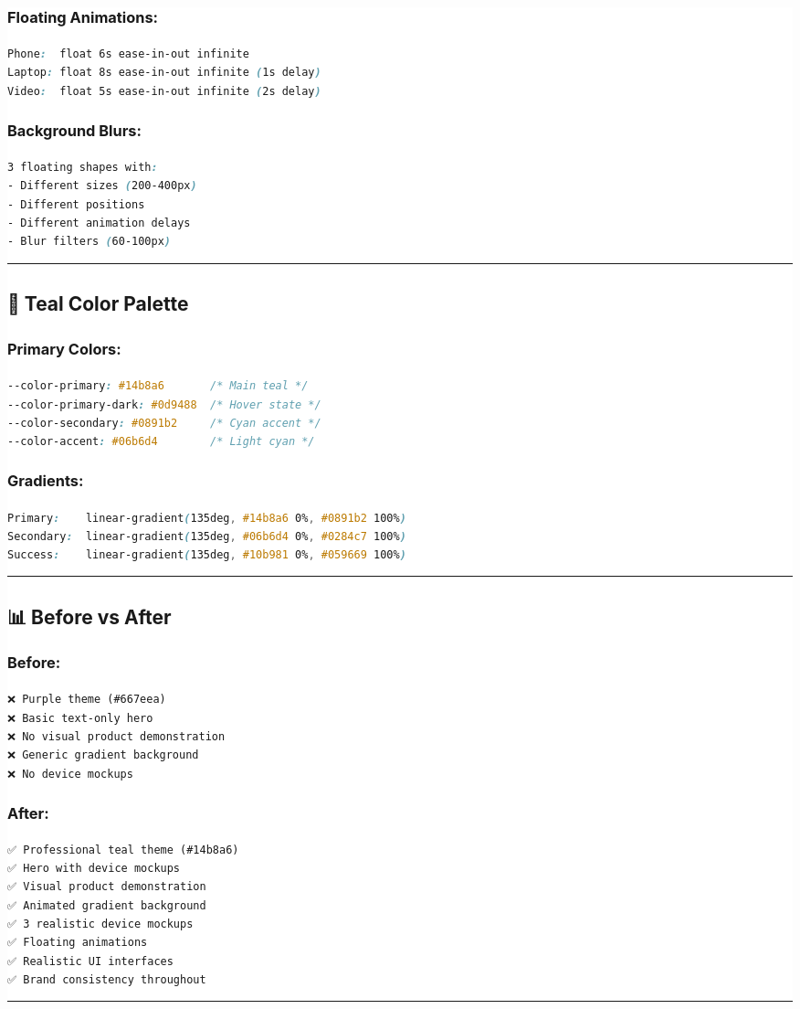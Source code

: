 ### Floating Animations:
```css
Phone:  float 6s ease-in-out infinite
Laptop: float 8s ease-in-out infinite (1s delay)
Video:  float 5s ease-in-out infinite (2s delay)
```

### Background Blurs:
```css
3 floating shapes with:
- Different sizes (200-400px)
- Different positions
- Different animation delays
- Blur filters (60-100px)
```

---

## 🎨 Teal Color Palette

### Primary Colors:
```css
--color-primary: #14b8a6       /* Main teal */
--color-primary-dark: #0d9488  /* Hover state */
--color-secondary: #0891b2     /* Cyan accent */
--color-accent: #06b6d4        /* Light cyan */
```

### Gradients:
```css
Primary:    linear-gradient(135deg, #14b8a6 0%, #0891b2 100%)
Secondary:  linear-gradient(135deg, #06b6d4 0%, #0284c7 100%)
Success:    linear-gradient(135deg, #10b981 0%, #059669 100%)
```

---

## 📊 Before vs After

### Before:
```
❌ Purple theme (#667eea)
❌ Basic text-only hero
❌ No visual product demonstration
❌ Generic gradient background
❌ No device mockups
```

### After:
```
✅ Professional teal theme (#14b8a6)
✅ Hero with device mockups
✅ Visual product demonstration
✅ Animated gradient background
✅ 3 realistic device mockups
✅ Floating animations
✅ Realistic UI interfaces
✅ Brand consistency throughout
```

---